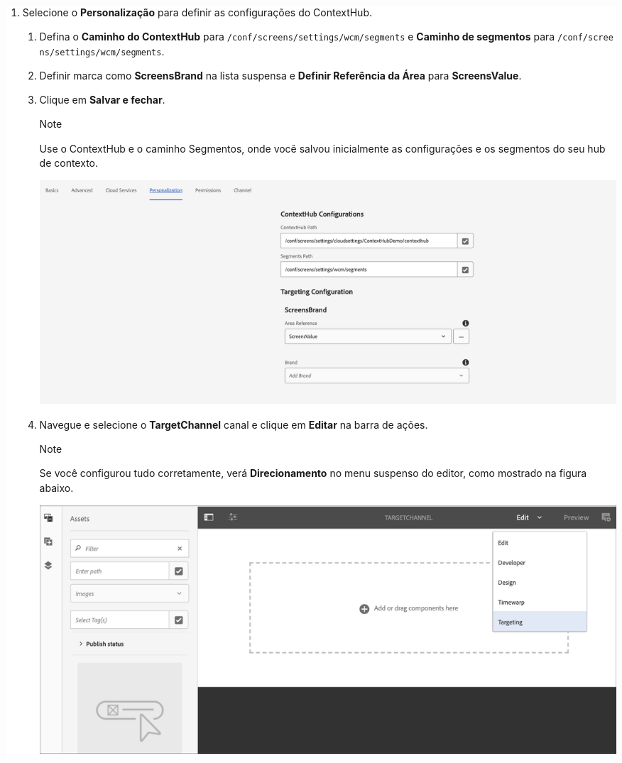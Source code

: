 1. Selecione o **Personalização** para definir as configurações do ContextHub.

   1. Defina o **Caminho do ContextHub** para `/conf/screens/settings/wcm/segments` e **Caminho de segmentos** para `/conf/screens/settings/wcm/segments`.
   1. Definir marca como **ScreensBrand** na lista suspensa e **Definir Referência da Área** para **ScreensValue**.

   1. Clique em **Salvar e fechar**.

      >[!NOTE]
      >
      Use o ContextHub e o caminho Segmentos, onde você salvou inicialmente as configurações e os segmentos do seu hub de contexto.

      ![imagem](/help/user-guide/assets/context-hub/context-hub20New.png)

   1. Navegue e selecione o **TargetChannel** canal e clique em **Editar** na barra de ações.

      >[!NOTE]
      >
      Se você configurou tudo corretamente, verá **Direcionamento** no menu suspenso do editor, como mostrado na figura abaixo.

      ![imagem](/help/user-guide/assets/context-hub/context-hub21.png)
